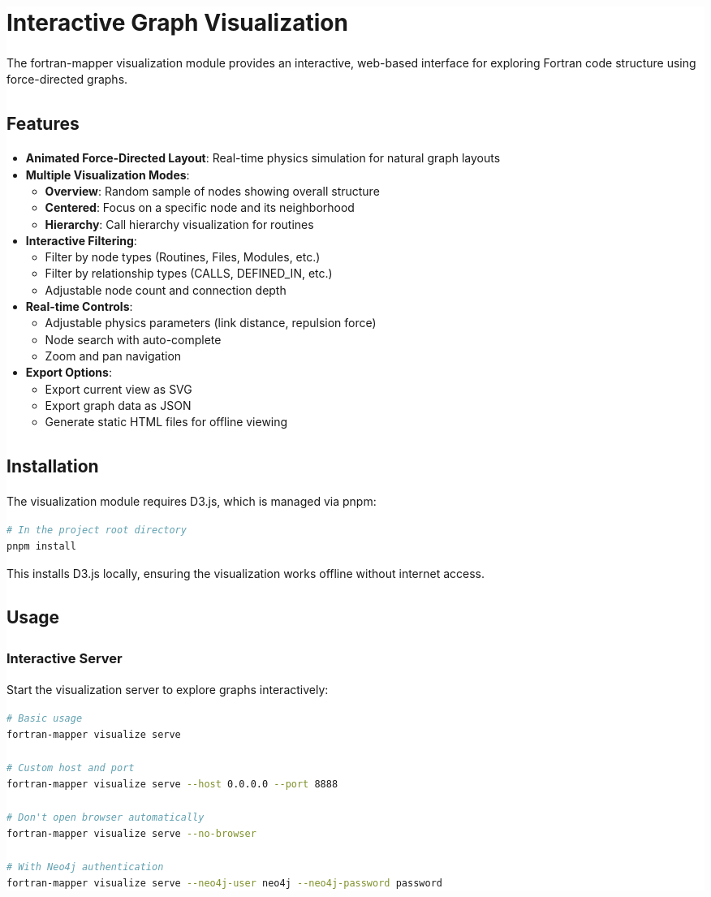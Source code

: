 # Interactive Graph Visualization

The fortran-mapper visualization module provides an interactive, web-based interface for exploring Fortran code structure using force-directed graphs.

## Features

- **Animated Force-Directed Layout**: Real-time physics simulation for natural graph layouts
- **Multiple Visualization Modes**:
  - **Overview**: Random sample of nodes showing overall structure
  - **Centered**: Focus on a specific node and its neighborhood
  - **Hierarchy**: Call hierarchy visualization for routines
- **Interactive Filtering**:
  - Filter by node types (Routines, Files, Modules, etc.)
  - Filter by relationship types (CALLS, DEFINED_IN, etc.)
  - Adjustable node count and connection depth
- **Real-time Controls**:
  - Adjustable physics parameters (link distance, repulsion force)
  - Node search with auto-complete
  - Zoom and pan navigation
- **Export Options**:
  - Export current view as SVG
  - Export graph data as JSON
  - Generate static HTML files for offline viewing

## Installation

The visualization module requires D3.js, which is managed via pnpm:

```bash
# In the project root directory
pnpm install
```

This installs D3.js locally, ensuring the visualization works offline without internet access.

## Usage

### Interactive Server

Start the visualization server to explore graphs interactively:

```bash
# Basic usage
fortran-mapper visualize serve

# Custom host and port
fortran-mapper visualize serve --host 0.0.0.0 --port 8888

# Don't open browser automatically
fortran-mapper visualize serve --no-browser

# With Neo4j authentication
fortran-mapper visualize serve --neo4j-user neo4j --neo4j-password password
```
